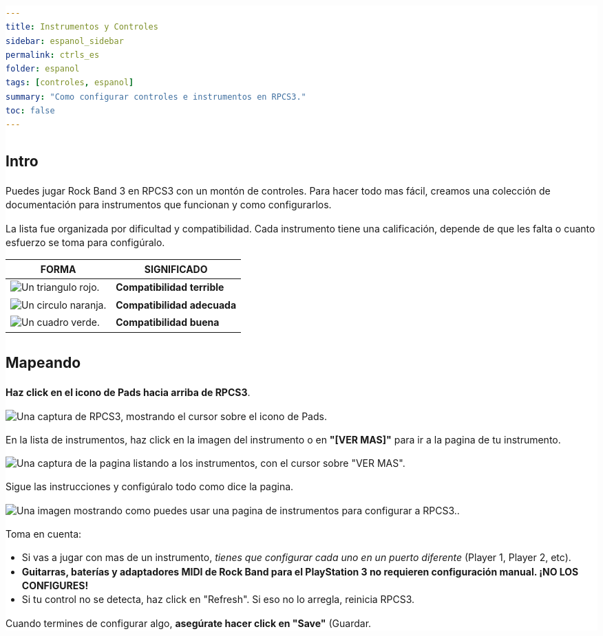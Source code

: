```yaml
---
title: Instrumentos y Controles
sidebar: espanol_sidebar
permalink: ctrls_es
folder: espanol
tags: [controles, espanol]
summary: "Como configurar controles e instrumentos en RPCS3."
toc: false
---
```


## Intro

Puedes jugar Rock Band 3 en RPCS3 con un montón de controles. Para hacer todo mas fácil, creamos una colección de documentación para instrumentos que funcionan y como configurarlos.

La lista fue organizada por dificultad y compatibilidad. Cada instrumento tiene una calificación, depende de que les falta o cuanto esfuerzo se toma para configúralo.



| FORMA | SIGNIFICADO |
|---|---|
| ![Un triangulo rojo.](https://carlmylo.github.io/docu-rpcs3/images/instruments/compat/bad.png "Triangulo rojo") | **Compatibilidad terrible** |
| ![Un circulo naranja.](https://carlmylo.github.io/docu-rpcs3/images/instruments/compat/okay.png "Circulo naranja") | **Compatibilidad adecuada** |
| ![Un cuadro verde.](https://carlmylo.github.io/docu-rpcs3/images/instruments/compat/great.png "Cuadro verde") | **Compatibilidad buena** |

## Mapeando

**Haz click en el icono de Pads hacia arriba de RPCS3**.

![Una captura de RPCS3, mostrando el cursor sobre el icono de Pads.](https://carlmylo.github.io/docu-rpcs3/images/instruments/rpcs3pad.png "Pads")

En la lista de instrumentos, haz click en la imagen del instrumento o en **"[VER MAS]"** para ir a la pagina de tu instrumento.

![Una captura de la pagina listando a los instrumentos, con el cursor sobre "VER MAS".](https://carlmylo.github.io/docu-rpcs3/images/instruments/padclickinfo.png "Hofner de Rock Band")

Sigue las instrucciones y configúralo todo como dice la pagina.

![Una imagen mostrando como puedes usar una pagina de instrumentos para configurar a RPCS3..](https://carlmylo.github.io/docu-rpcs3/images/instruments/padlegend.png "Mapeando la Hofner de Rock Band")

Toma en cuenta:
* Si vas a jugar con mas de un instrumento, _tienes que configurar cada uno en un puerto diferente_ (Player 1, Player 2, etc).
* **Guitarras, baterías y adaptadores MIDI de Rock Band para el PlayStation 3 no requieren configuración manual. ¡NO LOS CONFIGURES!**
* Si tu control no se detecta, haz click en "Refresh". Si eso no lo arregla, reinicia RPCS3.

Cuando termines de configurar algo, **asegúrate hacer click en "Save"** (Guardar.
